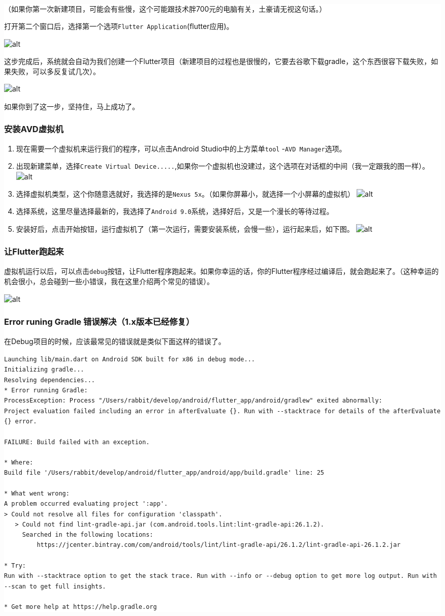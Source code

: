 （如果你第一次新建项目，可能会有些慢，这个可能跟技术胖700元的电脑有关，土豪请无视这句话。）

打开第二个窗口后，选择第一个选项`Flutter Application`(flutter应用)。

![alt](http://jspang.com/static/upload/20181105/qjSES3vkbBz935xuMb-gN06h.png)

这步完成后，系统就会自动为我们创建一个Flutter项目（新建项目的过程也是很慢的，它要去谷歌下载gradle，这个东西很容下载失败，如果失败，可以多反复试几次）。

![alt](http://jspang.com/static/upload/20181105/gWf4s9RsHlsKK-SyMxmqeDU5.png)

如果你到了这一步，坚持住，马上成功了。

### 安装AVD虚拟机

1. 现在需要一个虚拟机来运行我们的程序，可以点击Android Studio中的上方菜单`tool` -`AVD Manager`选项。
2. 出现新建菜单，选择`Create Virtual Device.....`,如果你一个虚拟机也没建过，这个选项在对话框的中间（我一定跟我的图一样）。
![alt](http://jspang.com/static/upload/20181105/xQuLNq5ZikkOY6qxrV0F5KAK.png) 
3. 选择虚拟机类型，这个你随意选就好，我选择的是`Nexus 5x`。（如果你屏幕小，就选择一个小屏幕的虚拟机）
![alt](http://jspang.com/static/upload/20181105/ZwbObMwjvhcsErM5boZjyvNH.png)

4. 选择系统，这里尽量选择最新的，我选择了`Android 9.0`系统，选择好后，又是一个漫长的等待过程。

5. 安装好后，点击开始按钮，运行虚拟机了（第一次运行，需要安装系统，会慢一些），运行起来后，如下图。
![alt](http://jspang.com/static/upload/20181105/dbln0YAd-njaHfoNp42Ya70w.png)

### 让Flutter跑起来

虚拟机运行以后，可以点击`debug`按钮，让Flutter程序跑起来。如果你幸运的话，你的Flutter程序经过编译后，就会跑起来了。（这种幸运的机会很小，总会碰到一些小错误，我在这里介绍两个常见的错误）。

![alt](http://jspang.com/static/upload/20181105/n_w6-BJ8Af8_a3ajhA_FP8JP.png)


### Error runing Gradle 错误解决（1.x版本已经修复）

在Debug项目的时候，应该最常见的错误就是类似下面这样的错误了。
```
Launching lib/main.dart on Android SDK built for x86 in debug mode...
Initializing gradle...
Resolving dependencies...
* Error running Gradle:
ProcessException: Process "/Users/rabbit/develop/android/flutter_app/android/gradlew" exited abnormally:
Project evaluation failed including an error in afterEvaluate {}. Run with --stacktrace for details of the afterEvaluate {} error.

FAILURE: Build failed with an exception.

* Where:
Build file '/Users/rabbit/develop/android/flutter_app/android/app/build.gradle' line: 25

* What went wrong:
A problem occurred evaluating project ':app'.
> Could not resolve all files for configuration 'classpath'.
   > Could not find lint-gradle-api.jar (com.android.tools.lint:lint-gradle-api:26.1.2).
     Searched in the following locations:
         https://jcenter.bintray.com/com/android/tools/lint/lint-gradle-api/26.1.2/lint-gradle-api-26.1.2.jar

* Try:
Run with --stacktrace option to get the stack trace. Run with --info or --debug option to get more log output. Run with --scan to get full insights.

* Get more help at https://help.gradle.org

```